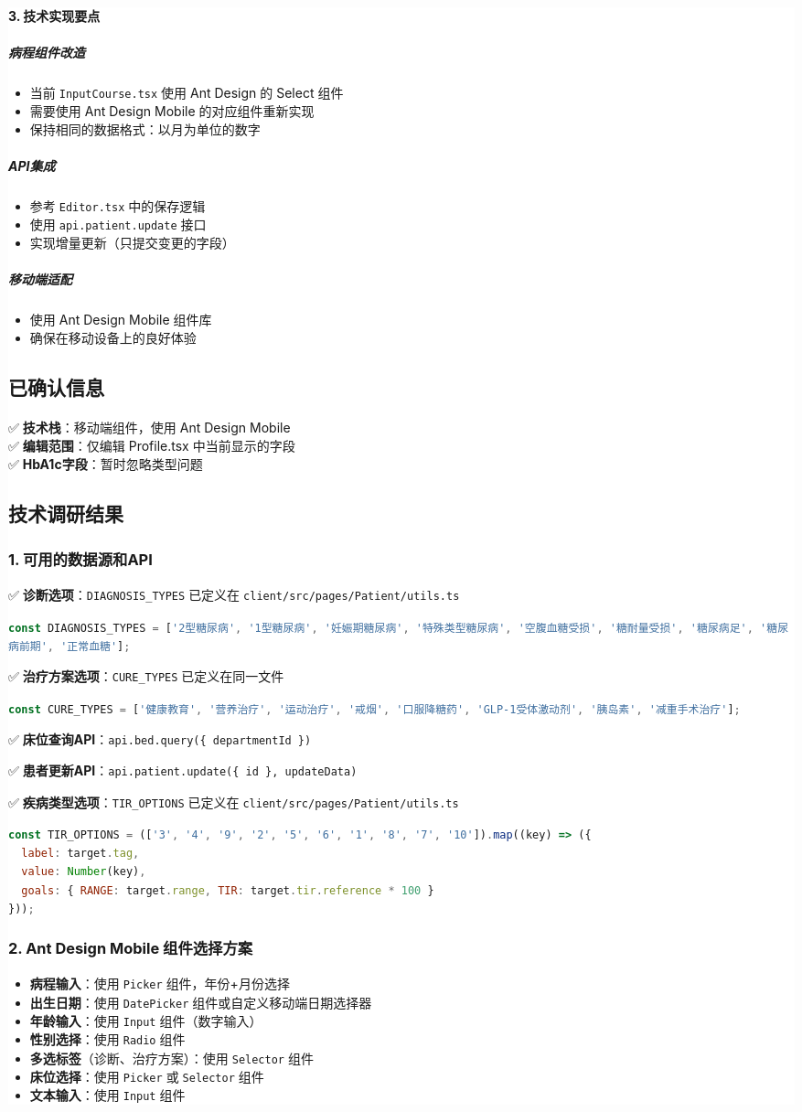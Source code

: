 #### 3. 技术实现要点

##### 病程组件改造
- 当前 `InputCourse.tsx` 使用 Ant Design 的 Select 组件
- 需要使用 Ant Design Mobile 的对应组件重新实现
- 保持相同的数据格式：以月为单位的数字

##### API集成
- 参考 `Editor.tsx` 中的保存逻辑
- 使用 `api.patient.update` 接口
- 实现增量更新（只提交变更的字段）

##### 移动端适配
- 使用 Ant Design Mobile 组件库
- 确保在移动设备上的良好体验

## 已确认信息

✅ **技术栈**：移动端组件，使用 Ant Design Mobile  
✅ **编辑范围**：仅编辑 Profile.tsx 中当前显示的字段  
✅ **HbA1c字段**：暂时忽略类型问题  

## 技术调研结果

### 1. 可用的数据源和API
✅ **诊断选项**：`DIAGNOSIS_TYPES` 已定义在 `client/src/pages/Patient/utils.ts`
```javascript
const DIAGNOSIS_TYPES = ['2型糖尿病', '1型糖尿病', '妊娠期糖尿病', '特殊类型糖尿病', '空腹血糖受损', '糖耐量受损', '糖尿病足', '糖尿病前期', '正常血糖'];
```

✅ **治疗方案选项**：`CURE_TYPES` 已定义在同一文件
```javascript  
const CURE_TYPES = ['健康教育', '营养治疗', '运动治疗', '戒烟', '口服降糖药', 'GLP-1受体激动剂', '胰岛素', '减重手术治疗'];
```

✅ **床位查询API**：`api.bed.query({ departmentId })`

✅ **患者更新API**：`api.patient.update({ id }, updateData)`

✅ **疾病类型选项**：`TIR_OPTIONS` 已定义在 `client/src/pages/Patient/utils.ts`
```javascript
const TIR_OPTIONS = (['3', '4', '9', '2', '5', '6', '1', '8', '7', '10']).map((key) => ({
  label: target.tag,
  value: Number(key),
  goals: { RANGE: target.range, TIR: target.tir.reference * 100 }
}));
```

### 2. Ant Design Mobile 组件选择方案
- **病程输入**：使用 `Picker` 组件，年份+月份选择
- **出生日期**：使用 `DatePicker` 组件或自定义移动端日期选择器
- **年龄输入**：使用 `Input` 组件（数字输入）
- **性别选择**：使用 `Radio` 组件  
- **多选标签**（诊断、治疗方案）：使用 `Selector` 组件
- **床位选择**：使用 `Picker` 或 `Selector` 组件
- **文本输入**：使用 `Input` 组件
